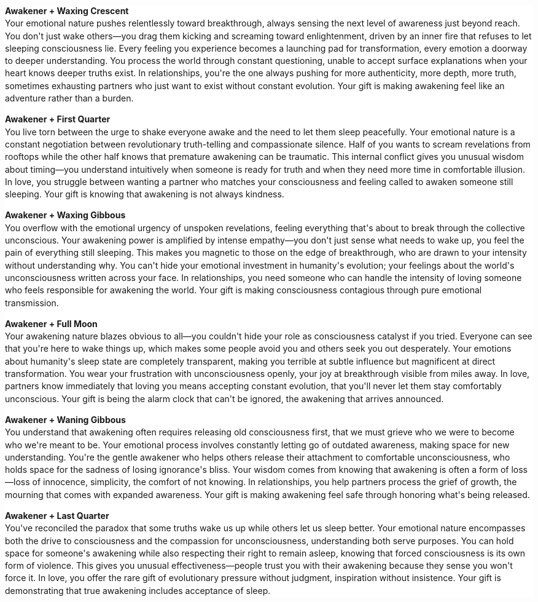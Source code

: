 **Awakener + Waxing Crescent**  
Your emotional nature pushes relentlessly toward breakthrough, always sensing the next level of awareness just beyond reach. You don't just wake others—you drag them kicking and screaming toward enlightenment, driven by an inner fire that refuses to let sleeping consciousness lie. Every feeling you experience becomes a launching pad for transformation, every emotion a doorway to deeper understanding. You process the world through constant questioning, unable to accept surface explanations when your heart knows deeper truths exist. In relationships, you're the one always pushing for more authenticity, more depth, more truth, sometimes exhausting partners who just want to exist without constant evolution. Your gift is making awakening feel like an adventure rather than a burden.

**Awakener + First Quarter**  
You live torn between the urge to shake everyone awake and the need to let them sleep peacefully. Your emotional nature is a constant negotiation between revolutionary truth-telling and compassionate silence. Half of you wants to scream revelations from rooftops while the other half knows that premature awakening can be traumatic. This internal conflict gives you unusual wisdom about timing—you understand intuitively when someone is ready for truth and when they need more time in comfortable illusion. In love, you struggle between wanting a partner who matches your consciousness and feeling called to awaken someone still sleeping. Your gift is knowing that awakening is not always kindness.

**Awakener + Waxing Gibbous**  
You overflow with the emotional urgency of unspoken revelations, feeling everything that's about to break through the collective unconscious. Your awakening power is amplified by intense empathy—you don't just sense what needs to wake up, you feel the pain of everything still sleeping. This makes you magnetic to those on the edge of breakthrough, who are drawn to your intensity without understanding why. You can't hide your emotional investment in humanity's evolution; your feelings about the world's unconsciousness written across your face. In relationships, you need someone who can handle the intensity of loving someone who feels responsible for awakening the world. Your gift is making consciousness contagious through pure emotional transmission.

**Awakener + Full Moon**  
Your awakening nature blazes obvious to all—you couldn't hide your role as consciousness catalyst if you tried. Everyone can see that you're here to wake things up, which makes some people avoid you and others seek you out desperately. Your emotions about humanity's sleep state are completely transparent, making you terrible at subtle influence but magnificent at direct transformation. You wear your frustration with unconsciousness openly, your joy at breakthrough visible from miles away. In love, partners know immediately that loving you means accepting constant evolution, that you'll never let them stay comfortably unconscious. Your gift is being the alarm clock that can't be ignored, the awakening that arrives announced.

**Awakener + Waning Gibbous**  
You understand that awakening often requires releasing old consciousness first, that we must grieve who we were to become who we're meant to be. Your emotional process involves constantly letting go of outdated awareness, making space for new understanding. You're the gentle awakener who helps others release their attachment to comfortable unconsciousness, who holds space for the sadness of losing ignorance's bliss. Your wisdom comes from knowing that awakening is often a form of loss—loss of innocence, simplicity, the comfort of not knowing. In relationships, you help partners process the grief of growth, the mourning that comes with expanded awareness. Your gift is making awakening feel safe through honoring what's being released.

**Awakener + Last Quarter**  
You've reconciled the paradox that some truths wake us up while others let us sleep better. Your emotional nature encompasses both the drive to consciousness and the compassion for unconsciousness, understanding both serve purposes. You can hold space for someone's awakening while also respecting their right to remain asleep, knowing that forced consciousness is its own form of violence. This gives you unusual effectiveness—people trust you with their awakening because they sense you won't force it. In love, you offer the rare gift of evolutionary pressure without judgment, inspiration without insistence. Your gift is demonstrating that true awakening includes acceptance of sleep.
